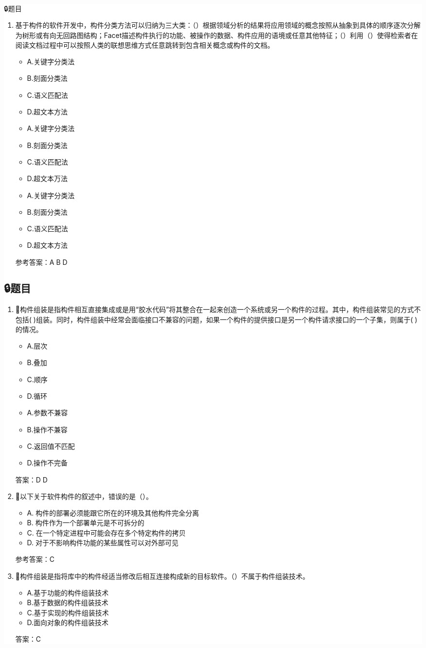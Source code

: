 🔒题目

1. 基于构件的软件开发中，构件分类方法可以归纳为三大类：（）根据领域分析的结果将应用领域的概念按照从抽象到具体的顺序逐次分解为树形或有向无回路图结构；Facet描述构件执行的功能、被操作的数据、构件应用的语境或任意其他特征；（）利用（）使得检索者在阅读文档过程中可以按照人类的联想思维方式任意跳转到包含相关概念或构件的文档。

    - A.关键字分类法  
    - B.刻面分类法 
    - C.语义匹配法
    - D.超文本方法

    - A.关键字分类法
    - B.刻面分类法 
    - C.语义匹配法
    - D.超文本万法

    - A.关键字分类法
    - B.刻面分类法 
    - C.语义匹配法
    - D.超文本方法


    参考答案：A B D 



## 🔒题目

1. 💛构件组装是指构件相互直接集成或是用“胶水代码”将其整合在一起来创造一个系统或另一个构件的过程。其中，构件组装常见的方式不包括( )组装。同时，构件组装中经常会面临接口不兼容的问题，如果一个构件的提供接口是另一个构件请求接口的一个子集，则属于( )的情况。

    - A.层次 
    - B.叠加 
    - C.顺序 
    - D.循环
    
    - A.参数不兼容 
    - B.操作不兼容 
    - C.返回值不匹配 
    - D.操作不完备

    答案：D D 

2. 💛以下关于软件构件的叙述中，错误的是（）。
    - A. 构件的部署必须能跟它所在的环境及其他构件完全分离
    - B. 构件作为一个部署单元是不可拆分的
    - C. 在一个特定进程中可能会存在多个特定构件的拷贝
    - D. 对于不影响构件功能的某些属性可以对外部可见

    参考答案：C 


3. 💛构件组装是指将库中的构件经适当修改后相互连接构成新的目标软件。（）不属于构件组装技术。
    - A.基于功能的构件组装技术
    - B.基于数据的构件组装技术
    - C.基于实现的构件组装技术
    - D.面向对象的构件组装技术

    答案：C 

